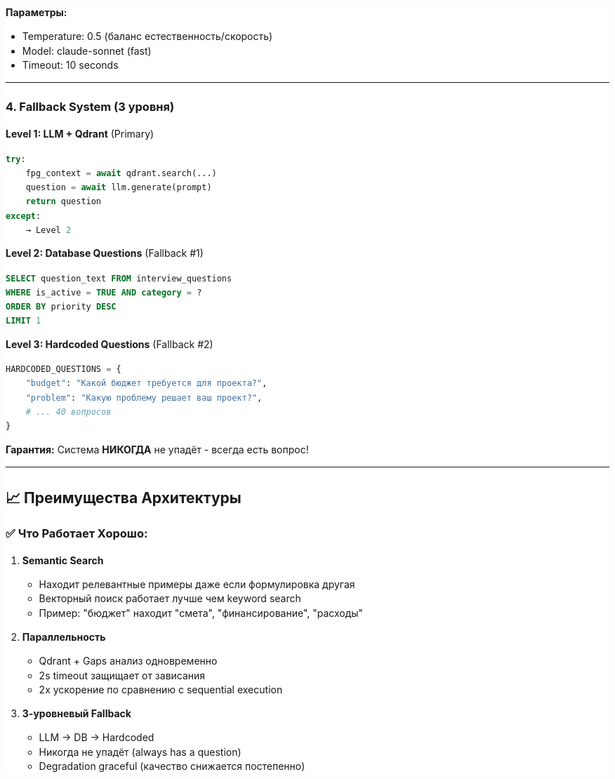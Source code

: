 **Параметры:**
- Temperature: 0.5 (баланс естественность/скорость)
- Model: claude-sonnet (fast)
- Timeout: 10 seconds

---

### 4. Fallback System (3 уровня)

**Level 1: LLM + Qdrant** (Primary)
```python
try:
    fpg_context = await qdrant.search(...)
    question = await llm.generate(prompt)
    return question
except:
    → Level 2
```

**Level 2: Database Questions** (Fallback #1)
```sql
SELECT question_text FROM interview_questions
WHERE is_active = TRUE AND category = ?
ORDER BY priority DESC
LIMIT 1
```

**Level 3: Hardcoded Questions** (Fallback #2)
```python
HARDCODED_QUESTIONS = {
    "budget": "Какой бюджет требуется для проекта?",
    "problem": "Какую проблему решает ваш проект?",
    # ... 40 вопросов
}
```

**Гарантия:** Система **НИКОГДА** не упадёт - всегда есть вопрос!

---

## 📈 Преимущества Архитектуры

### ✅ Что Работает Хорошо:

1. **Semantic Search**
   - Находит релевантные примеры даже если формулировка другая
   - Векторный поиск работает лучше чем keyword search
   - Пример: "бюджет" находит "смета", "финансирование", "расходы"

2. **Параллельность**
   - Qdrant + Gaps анализ одновременно
   - 2s timeout защищает от зависания
   - 2x ускорение по сравнению с sequential execution

3. **3-уровневый Fallback**
   - LLM → DB → Hardcoded
   - Никогда не упадёт (always has a question)
   - Degradation graceful (качество снижается постепенно)
